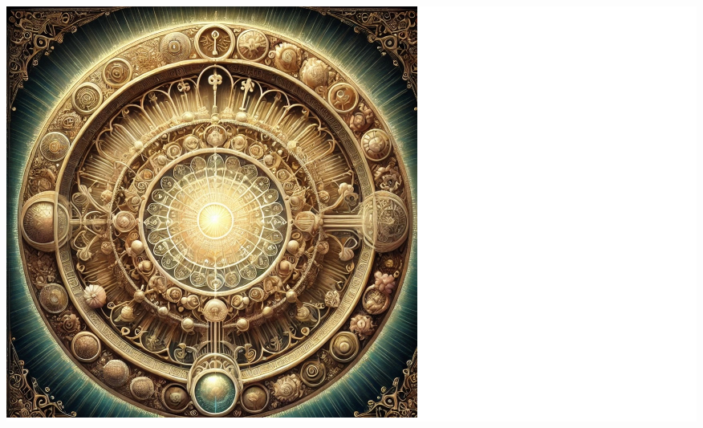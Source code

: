 [<img src="../../../../images/mandalas/mandala-not_enough_to_be_right.jpg" width="512"/>](../../../../images/mandalas/mandala-not_enough_to_be_right.jpg)

[^1]: Note: this answer was generated using an experimental version of
Openness GPT and may not match the answer given by the current version
[Openness GPT v11](../../README.md#openness-gpt-v11).